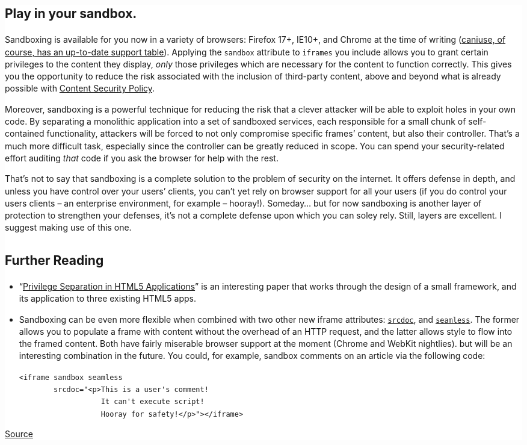 Play in your sandbox.
---------------------

Sandboxing is available for you now in a variety of browsers: Firefox 17+, IE10+, and Chrome at the time of writing ([caniuse, of course, has an up-to-date support table](http://caniuse.com/#feat=iframe-sandbox)). Applying the `sandbox` attribute to `iframes` you include allows you to grant certain privileges to the content they display, *only* those privileges which are necessary for the content to function correctly. This gives you the opportunity to reduce the risk associated with the inclusion of third-party content, above and beyond what is already possible with [Content Security Policy](http://www.html5rocks.com/en/tutorials/security/content-security-policy/).

Moreover, sandboxing is a powerful technique for reducing the risk that a clever attacker will be able to exploit holes in your own code. By separating a monolithic application into a set of sandboxed services, each responsible for a small chunk of self-contained functionality, attackers will be forced to not only compromise specific frames’ content, but also their controller. That’s a much more difficult task, especially since the controller can be greatly reduced in scope. You can spend your security-related effort auditing *that* code if you ask the browser for help with the rest.

That’s not to say that sandboxing is a complete solution to the problem of security on the internet. It offers defense in depth, and unless you have control over your users’ clients, you can’t yet rely on browser support for all your users (if you do control your users clients – an enterprise environment, for example – hooray!). Someday… but for now sandboxing is another layer of protection to strengthen your defenses, it’s not a complete defense upon which you can soley rely. Still, layers are excellent. I suggest making use of this one.

Further Reading
---------------

-   “[Privilege Separation in HTML5 Applications](http://www.cs.berkeley.edu/~devdatta/LeastPrivileges.pdf)” is an interesting paper that works through the design of a small framework, and its application to three existing HTML5 apps.
-   Sandboxing can be even more flexible when combined with two other new iframe attributes: [`srcdoc`](http://www.whatwg.org/specs/web-apps/current-work/multipage/the-iframe-element.html#attr-iframe-srcdoc), and [`seamless`](http://www.whatwg.org/specs/web-apps/current-work/multipage/the-iframe-element.html#attr-iframe-seamless). The former allows you to populate a frame with content without the overhead of an HTTP request, and the latter allows style to flow into the framed content. Both have fairly miserable browser support at the moment (Chrome and WebKit nightlies). but will be an interesting combination in the future. You could, for example, sandbox comments on an article via the following code:

        <iframe sandbox seamless
                srcdoc="<p>This is a user's comment!
                           It can't execute script!
                           Hooray for safety!</p>"></iframe>

[Source](https://www.html5rocks.com/en/tutorials/security/sandboxed-iframes/)
